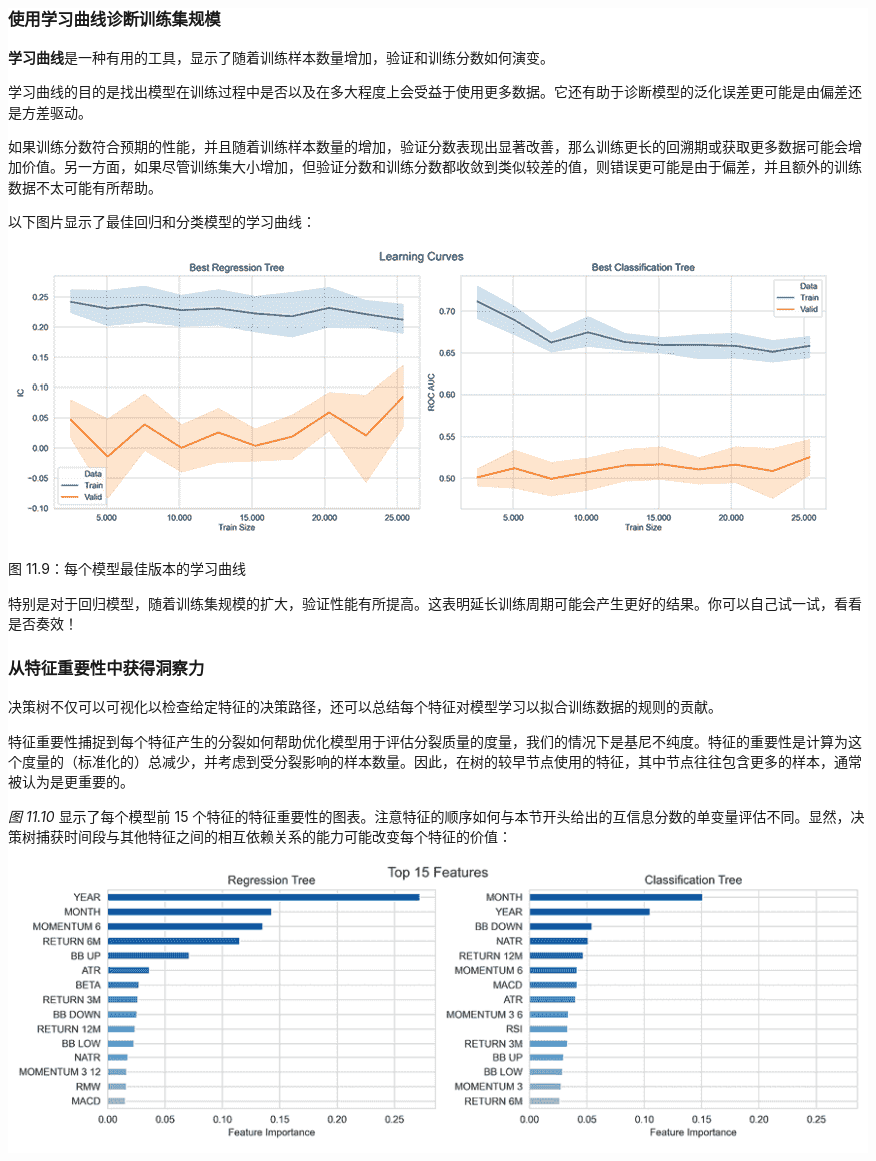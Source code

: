 ### 使用学习曲线诊断训练集规模

**学习曲线**是一种有用的工具，显示了随着训练样本数量增加，验证和训练分数如何演变。

学习曲线的目的是找出模型在训练过程中是否以及在多大程度上会受益于使用更多数据。它还有助于诊断模型的泛化误差更可能是由偏差还是方差驱动。

如果训练分数符合预期的性能，并且随着训练样本数量的增加，验证分数表现出显著改善，那么训练更长的回溯期或获取更多数据可能会增加价值。另一方面，如果尽管训练集大小增加，但验证分数和训练分数都收敛到类似较差的值，则错误更可能是由于偏差，并且额外的训练数据不太可能有所帮助。

以下图片显示了最佳回归和分类模型的学习曲线：

![](img/B15439_11_09.png)

图 11.9：每个模型最佳版本的学习曲线

特别是对于回归模型，随着训练集规模的扩大，验证性能有所提高。这表明延长训练周期可能会产生更好的结果。你可以自己试一试，看看是否奏效！

### 从特征重要性中获得洞察力

决策树不仅可以可视化以检查给定特征的决策路径，还可以总结每个特征对模型学习以拟合训练数据的规则的贡献。

特征重要性捕捉到每个特征产生的分裂如何帮助优化模型用于评估分裂质量的度量，我们的情况下是基尼不纯度。特征的重要性是计算为这个度量的（标准化的）总减少，并考虑到受分裂影响的样本数量。因此，在树的较早节点使用的特征，其中节点往往包含更多的样本，通常被认为是更重要的。

*图 11.10* 显示了每个模型前 15 个特征的特征重要性的图表。注意特征的顺序如何与本节开头给出的互信息分数的单变量评估不同。显然，决策树捕获时间段与其他特征之间的相互依赖关系的能力可能改变每个特征的价值：

![](img/B15439_11_10.png)
